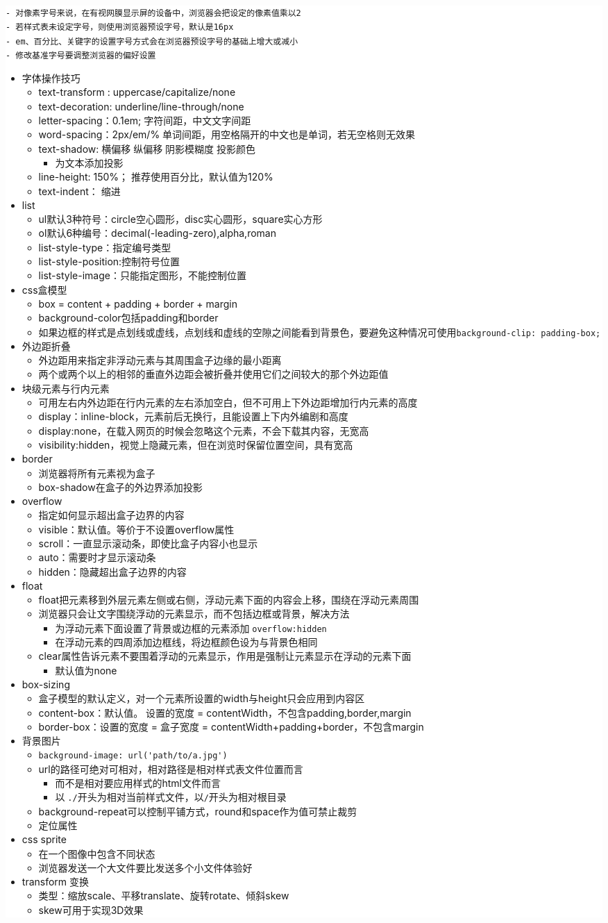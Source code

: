     - 对像素字号来说，在有视网膜显示屏的设备中，浏览器会把设定的像素值乘以2 
    - 若样式表未设定字号，则使用浏览器预设字号，默认是16px
    - em、百分比、关键字的设置字号方式会在浏览器预设字号的基础上增大或减小
    - 修改基准字号要调整浏览器的偏好设置
- 字体操作技巧
    - text-transform : uppercase/capitalize/none
    - text-decoration: underline/line-through/none
    - letter-spacing：0.1em;    字符间距，中文文字间距
    - word-spacing：2px/em/%    单词间距，用空格隔开的中文也是单词，若无空格则无效果
    - text-shadow: 横偏移 纵偏移 阴影模糊度 投影颜色
        - 为文本添加投影
    - line-height: 150%； 推荐使用百分比，默认值为120%
    - text-indent： 缩进
- list  
    - ul默认3种符号：circle空心圆形，disc实心圆形，square实心方形
    - ol默认6种编号：decimal(-leading-zero),alpha,roman
    - list-style-type：指定编号类型
    - list-style-position:控制符号位置
    - list-style-image：只能指定图形，不能控制位置
- css盒模型
    - box = content + padding + border + margin
    - background-color包括padding和border
    - 如果边框的样式是点划线或虚线，点划线和虚线的空隙之间能看到背景色，要避免这种情况可使用`background-clip: padding-box;`
- 外边距折叠
    - 外边距用来指定非浮动元素与其周围盒子边缘的最小距离
    - 两个或两个以上的相邻的垂直外边距会被折叠并使用它们之间较大的那个外边距值
- 块级元素与行内元素
    - 可用左右内外边距在行内元素的左右添加空白，但不可用上下外边距增加行内元素的高度
    - display：inline-block，元素前后无换行，且能设置上下内外编剧和高度
    - display:none，在载入网页的时候会忽略这个元素，不会下载其内容，无宽高
    - visibility:hidden，视觉上隐藏元素，但在浏览时保留位置空间，具有宽高
- border
    - 浏览器将所有元素视为盒子
    - box-shadow在盒子的外边界添加投影
- overflow
    - 指定如何显示超出盒子边界的内容
    - visible：默认值。等价于不设置overflow属性
    - scroll：一直显示滚动条，即使比盒子内容小也显示
    - auto：需要时才显示滚动条
    - hidden：隐藏超出盒子边界的内容
- float
    - float把元素移到外层元素左侧或右侧，浮动元素下面的内容会上移，围绕在浮动元素周围
    - 浏览器只会让文字围绕浮动的元素显示，而不包括边框或背景，解决方法
        - 为浮动元素下面设置了背景或边框的元素添加 `overflow:hidden`
        - 在浮动元素的四周添加边框线，将边框颜色设为与背景色相同
    - clear属性告诉元素不要围着浮动的元素显示，作用是强制让元素显示在浮动的元素下面
        - 默认值为none
- box-sizing
    - 盒子模型的默认定义，对一个元素所设置的width与height只会应用到内容区
    - content-box：默认值。 设置的宽度 = contentWidth，不包含padding,border,margin
    - border-box：设置的宽度 = 盒子宽度 = contentWidth+padding+border，不包含margin
- 背景图片
    - `background-image: url('path/to/a.jpg')`
    - url的路径可绝对可相对，相对路径是相对样式表文件位置而言
        - 而不是相对要应用样式的html文件而言
        - 以 `./`开头为相对当前样式文件，以`/`开头为相对根目录
    - background-repeat可以控制平铺方式，round和space作为值可禁止裁剪
    - 定位属性
- css sprite
    - 在一个图像中包含不同状态
    - 浏览器发送一个大文件要比发送多个小文件体验好
- transform 变换
    - 类型：缩放scale、平移translate、旋转rotate、倾斜skew
    - skew可用于实现3D效果